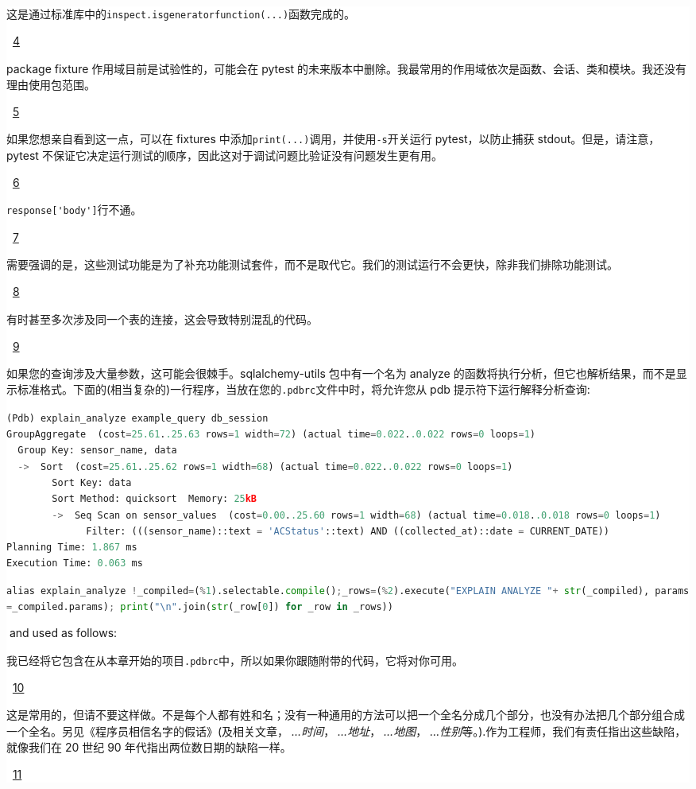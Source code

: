 这是通过标准库中的`inspect.isgeneratorfunction(...)`函数完成的。

  [4](#Fn4_source)

package fixture 作用域目前是试验性的，可能会在 pytest 的未来版本中删除。我最常用的作用域依次是函数、会话、类和模块。我还没有理由使用包范围。

  [5](#Fn5_source)

如果您想亲自看到这一点，可以在 fixtures 中添加`print(...)`调用，并使用`-s`开关运行 pytest，以防止捕获 stdout。但是，请注意，pytest 不保证它决定运行测试的顺序，因此这对于调试问题比验证没有问题发生更有用。

  [6](#Fn6_source)

`response['body']`行不通。

  [7](#Fn7_source)

需要强调的是，这些测试功能是为了补充功能测试套件，而不是取代它。我们的测试运行不会更快，除非我们排除功能测试。

  [8](#Fn8_source)

有时甚至多次涉及同一个表的连接，这会导致特别混乱的代码。

  [9](#Fn9_source)

如果您的查询涉及大量参数，这可能会很棘手。sqlalchemy-utils 包中有一个名为 analyze 的函数将执行分析，但它也解析结果，而不是显示标准格式。下面的(相当复杂的)一行程序，当放在您的`.pdbrc`文件中时，将允许您从 pdb 提示符下运行解释分析查询:

```py
(Pdb) explain_analyze example_query db_session
GroupAggregate  (cost=25.61..25.63 rows=1 width=72) (actual time=0.022..0.022 rows=0 loops=1)
  Group Key: sensor_name, data
  ->  Sort  (cost=25.61..25.62 rows=1 width=68) (actual time=0.022..0.022 rows=0 loops=1)
        Sort Key: data
        Sort Method: quicksort  Memory: 25kB
        ->  Seq Scan on sensor_values  (cost=0.00..25.60 rows=1 width=68) (actual time=0.018..0.018 rows=0 loops=1)
              Filter: (((sensor_name)::text = 'ACStatus'::text) AND ((collected_at)::date = CURRENT_DATE))
Planning Time: 1.867 ms
Execution Time: 0.063 ms

```

```py
alias explain_analyze !_compiled=(%1).selectable.compile();_rows=(%2).execute("EXPLAIN ANALYZE "+ str(_compiled), params=_compiled.params); print("\n".join(str(_row[0]) for _row in _rows))

```

 and used as follows:

我已经将它包含在从本章开始的项目`.pdbrc`中，所以如果你跟随附带的代码，它将对你可用。

  [10](#Fn10_source)

这是常用的，但请不要这样做。不是每个人都有姓和名；没有一种通用的方法可以把一个全名分成几个部分，也没有办法把几个部分组合成一个全名。另见《程序员相信名字的假话》(及相关文章， *…时间*， *…地址*， *…地图*， *…性别*等。).作为工程师，我们有责任指出这些缺陷，就像我们在 20 世纪 90 年代指出两位数日期的缺陷一样。

  [11](#Fn11_source)
